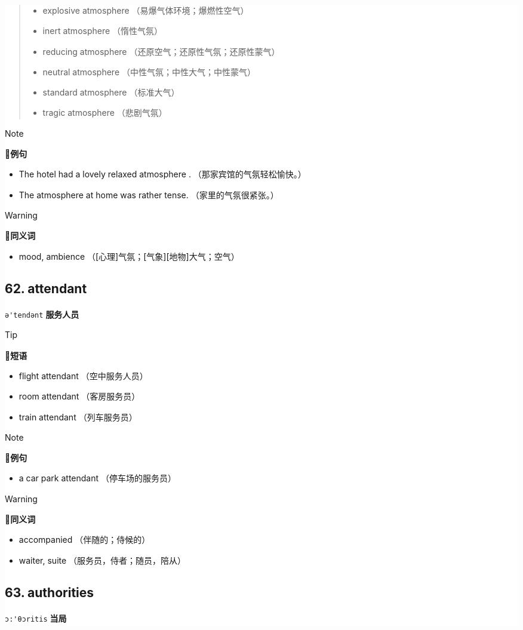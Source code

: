 > - explosive atmosphere （易爆气体环境；爆燃性空气）
>
> - inert atmosphere （惰性气氛）
>
> - reducing atmosphere （还原空气；还原性气氛；还原性蒙气）
>
> - neutral atmosphere （中性气氛；中性大气；中性蒙气）
>
> - standard atmosphere （标准大气）
>
> - tragic atmosphere （悲剧气氛）
>

> [!NOTE]
> **🎤例句**
> - The hotel had a lovely relaxed atmosphere . （那家宾馆的气氛轻松愉快。）
>
> - The atmosphere at home was rather tense. （家里的气氛很紧张。）
>

> [!WARNING]
> **🤔同义词**
> - mood, ambience （[心理]气氛；[气象][地物]大气；空气）
>

## 62. attendant

`ə'tendənt`  **服务人员**

> [!TIP]
> **🤩短语**
> - flight attendant （空中服务人员）
>
> - room attendant （客房服务员）
>
> - train attendant （列车服务员）
>

> [!NOTE]
> **🎤例句**
> - a car park attendant （停车场的服务员）
>

> [!WARNING]
> **🤔同义词**
> - accompanied （伴随的；侍候的）
>
> - waiter, suite （服务员，侍者；随员，陪从）
>

## 63. authorities

`ɔ:'θɔritis`  **当局**
